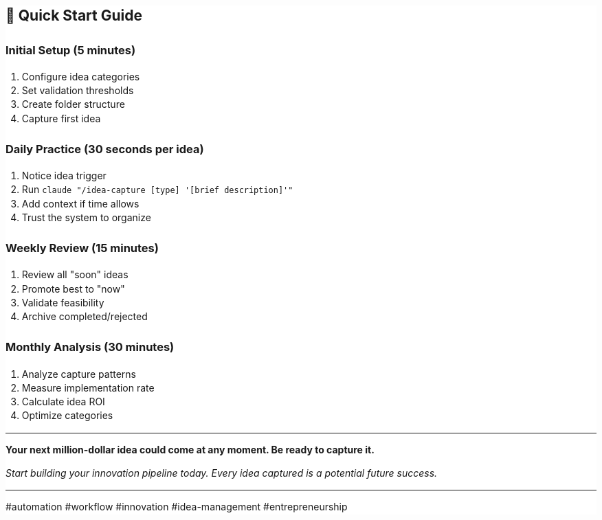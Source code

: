 
## 🚀 Quick Start Guide

### Initial Setup (5 minutes)
1. Configure idea categories
2. Set validation thresholds
3. Create folder structure
4. Capture first idea

### Daily Practice (30 seconds per idea)
1. Notice idea trigger
2. Run `claude "/idea-capture [type] '[brief description]'"`
3. Add context if time allows
4. Trust the system to organize

### Weekly Review (15 minutes)
1. Review all "soon" ideas
2. Promote best to "now"
3. Validate feasibility
4. Archive completed/rejected

### Monthly Analysis (30 minutes)
1. Analyze capture patterns
2. Measure implementation rate
3. Calculate idea ROI
4. Optimize categories

---

**Your next million-dollar idea could come at any moment. Be ready to capture it.**

*Start building your innovation pipeline today. Every idea captured is a potential future success.*

---

#automation #workflow #innovation #idea-management #entrepreneurship